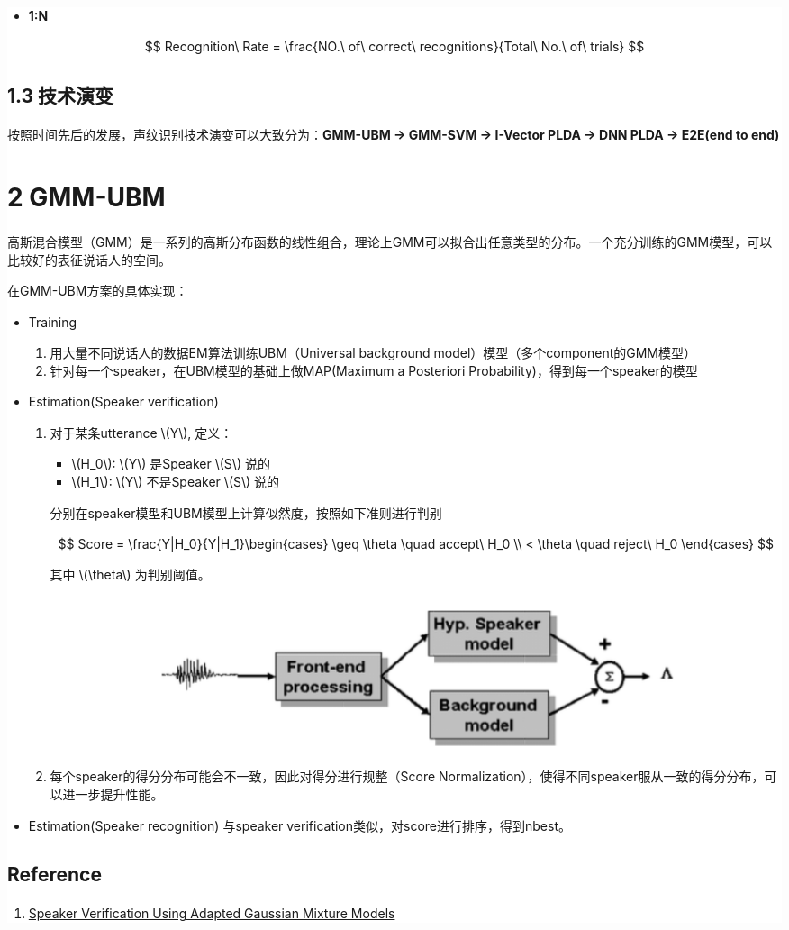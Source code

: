 * **1:N**

$$
Recognition\ Rate = \frac{NO.\ of\ correct\ recognitions}{Total\ No.\ of\ trials}
$$


## 1.3 技术演变
按照时间先后的发展，声纹识别技术演变可以大致分为：**GMM-UBM -> GMM-SVM -> I-Vector PLDA -> DNN PLDA -> E2E(end to end)**

# 2 GMM-UBM
高斯混合模型（GMM）是一系列的高斯分布函数的线性组合，理论上GMM可以拟合出任意类型的分布。一个充分训练的GMM模型，可以比较好的表征说话人的空间。

在GMM-UBM方案的具体实现：
* Training
    1. 用大量不同说话人的数据EM算法训练UBM（Universal background model）模型（多个component的GMM模型）
    2. 针对每一个speaker，在UBM模型的基础上做MAP(Maximum a Posteriori Probability)，得到每一个speaker的模型
* Estimation(Speaker verification)
    1. 对于某条utterance \\(Y\\), 定义：
        * \\(H_0\\): \\(Y\\) 是Speaker \\(S\\) 说的
        * \\(H_1\\): \\(Y\\) 不是Speaker \\(S\\) 说的

        分别在speaker模型和UBM模型上计算似然度，按照如下准则进行判别

        $$
        Score = \frac{Y|H_0}{Y|H_1}\begin{cases}
        \geq \theta \quad accept\  H_0 \\
        < \theta \quad reject\  H_0
        \end{cases}
        $$

        其中 \\(\theta\\) 为判别阈值。

        <p align="center">
        <img src="/images/review_of_sre/1.png" width="75%" height="75%" />
        </p>
    2. 每个speaker的得分分布可能会不一致，因此对得分进行规整（Score Normalization），使得不同speaker服从一致的得分分布，可以进一步提升性能。

* Estimation(Speaker recognition)
与speaker verification类似，对score进行排序，得到nbest。

## Reference
1. [Speaker Verification Using Adapted Gaussian Mixture Models](http://speech.csie.ntu.edu.tw/previous_version/Speaker%20Verification%20Using%20Adapted%20Gaussain%20Mixture%20Models.pdf)

